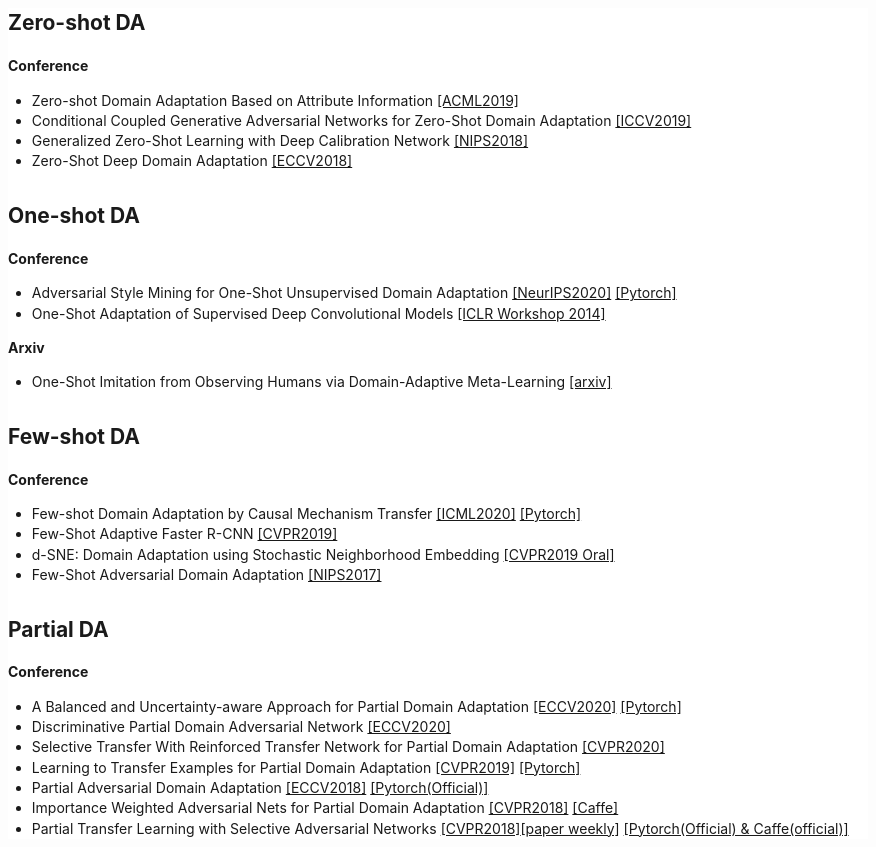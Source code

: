 ## Zero-shot DA
**Conference**
- Zero-shot Domain Adaptation Based on Attribute Information [[ACML2019]](http://proceedings.mlr.press/v101/ishii19a.html)
- Conditional Coupled Generative Adversarial Networks for Zero-Shot Domain Adaptation [[ICCV2019]](http://openaccess.thecvf.com/content_ICCV_2019/papers/Wang_Conditional_Coupled_Generative_Adversarial_Networks_for_Zero-Shot_Domain_Adaptation_ICCV_2019_paper.pdf)
- Generalized Zero-Shot Learning with Deep Calibration Network [[NIPS2018]](http://ise.thss.tsinghua.edu.cn/~mlong/doc/deep-calibration-network-nips18.pdf)
- Zero-Shot Deep Domain Adaptation [[ECCV2018]](http://openaccess.thecvf.com/content_ECCV_2018/papers/Kuan-Chuan_Peng_Zero-Shot_Deep_Domain_ECCV_2018_paper.pdf)

## One-shot DA
**Conference**
- Adversarial Style Mining for One-Shot Unsupervised Domain Adaptation [[NeurIPS2020]](https://proceedings.neurips.cc/paper/2020/hash/ed265bc903a5a097f61d3ec064d96d2e-Abstract.html) [[Pytorch]](https://github.com/RoyalVane/ASM)
- One-Shot Adaptation of Supervised Deep Convolutional Models [[ICLR Workshop 2014]](https://arxiv.org/abs/1312.6204)

**Arxiv**
- One-Shot Imitation from Observing Humans via Domain-Adaptive Meta-Learning [[arxiv]](https://arxiv.org/abs/1802.01557)

## Few-shot DA
**Conference**
- Few-shot Domain Adaptation by Causal Mechanism Transfer [[ICML2020]](https://proceedings.icml.cc/static/paper_files/icml/2020/1121-Paper.pdf) [[Pytorch]](https://github.com/takeshi-teshima/few-shot-domain-adaptation-by-causal-mechanism-transfer)
- Few-Shot Adaptive Faster R-CNN [[CVPR2019]](http://openaccess.thecvf.com/content_CVPR_2019/html/Wang_Few-Shot_Adaptive_Faster_R-CNN_CVPR_2019_paper.html)
- d-SNE: Domain Adaptation using Stochastic Neighborhood Embedding [[CVPR2019 Oral]](http://openaccess.thecvf.com/content_CVPR_2019/papers/Xu_d-SNE_Domain_Adaptation_Using_Stochastic_Neighborhood_Embedding_CVPR_2019_paper.pdf)
- Few-Shot Adversarial Domain Adaptation [[NIPS2017]](http://papers.nips.cc/paper/7244-few-shot-adversarial-domain-adaptation)

## Partial DA
**Conference**
- A Balanced and Uncertainty-aware Approach for Partial Domain Adaptation [[ECCV2020]](http://www.ecva.net/papers/eccv_2020/papers_ECCV/papers/123560120.pdf) [[Pytorch]](https://github.com/tim-learn/BA3US)
- Discriminative Partial Domain Adversarial Network [[ECCV2020]](http://www.ecva.net/papers/eccv_2020/papers_ECCV/papers/123720630.pdf)
- Selective Transfer With Reinforced Transfer Network for Partial Domain Adaptation [[CVPR2020]](http://openaccess.thecvf.com/content_CVPR_2020/papers/Chen_Selective_Transfer_With_Reinforced_Transfer_Network_for_Partial_Domain_Adaptation_CVPR_2020_paper.pdf)
- Learning to Transfer Examples for Partial Domain Adaptation [[CVPR2019]](http://openaccess.thecvf.com/content_CVPR_2019/papers/Cao_Learning_to_Transfer_Examples_for_Partial_Domain_Adaptation_CVPR_2019_paper.pdf) [[Pytorch]](https://github.com/thuml/ETN)
- Partial Adversarial Domain Adaptation [[ECCV2018]](http://openaccess.thecvf.com/content_ECCV_2018/papers/Zhangjie_Cao_Partial_Adversarial_Domain_ECCV_2018_paper.pdf) [[Pytorch(Official)]](https://github.com/thuml/PADA)
- Importance Weighted Adversarial Nets for Partial Domain Adaptation [[CVPR2018]](http://openaccess.thecvf.com/content_cvpr_2018/html/Zhang_Importance_Weighted_Adversarial_CVPR_2018_paper.html) [[Caffe]](https://github.com/hellojing89/weightedGANpartialDA)
- Partial Transfer Learning with Selective Adversarial Networks [[CVPR2018]](http://openaccess.thecvf.com/content_cvpr_2018/papers/Cao_Partial_Transfer_Learning_CVPR_2018_paper.pdf)[[paper weekly]](http://www.paperweekly.site/papers/1388) [[Pytorch(Official) & Caffe(official)]](https://github.com/thuml/SAN)
